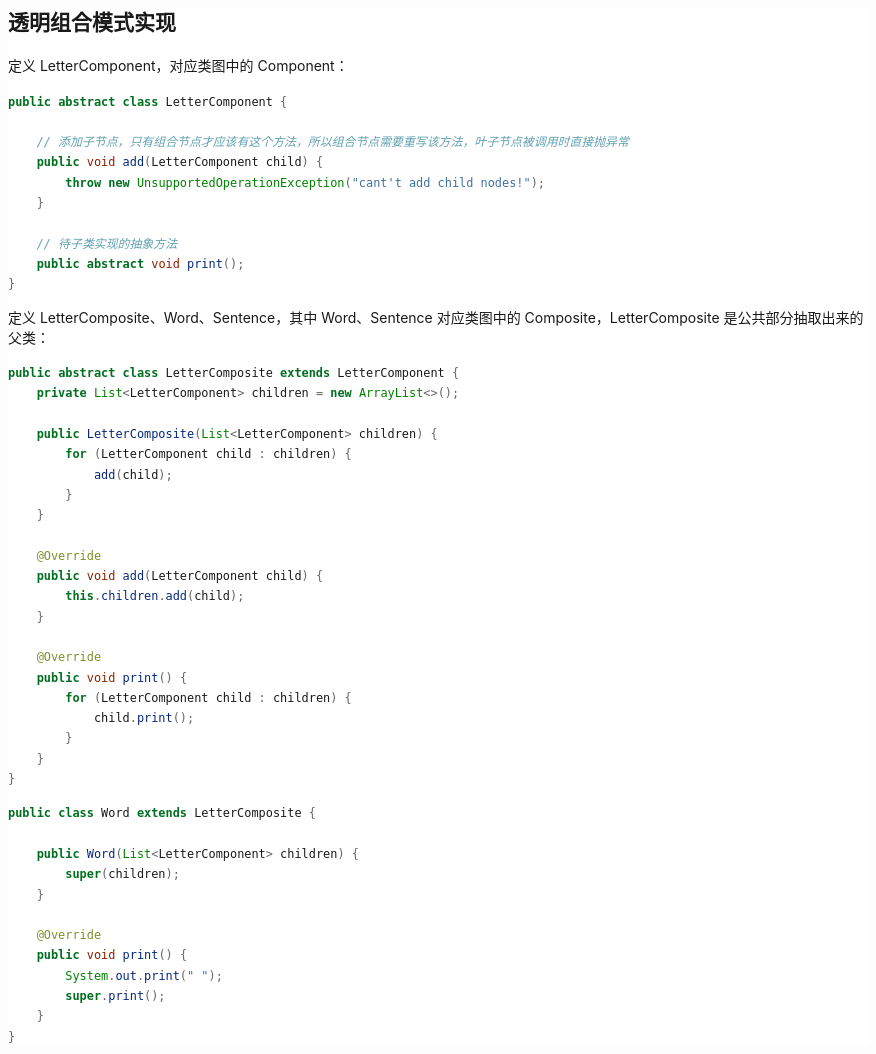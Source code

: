 ## 透明组合模式实现

定义 LetterComponent，对应类图中的 Component：

```java
public abstract class LetterComponent {

    // 添加子节点，只有组合节点才应该有这个方法，所以组合节点需要重写该方法，叶子节点被调用时直接抛异常
    public void add(LetterComponent child) {
        throw new UnsupportedOperationException("cant't add child nodes!");
    }

    // 待子类实现的抽象方法
    public abstract void print();
}
```

定义 LetterComposite、Word、Sentence，其中 Word、Sentence 对应类图中的 Composite，LetterComposite 是公共部分抽取出来的父类：

```java
public abstract class LetterComposite extends LetterComponent {
    private List<LetterComponent> children = new ArrayList<>();

    public LetterComposite(List<LetterComponent> children) {
        for (LetterComponent child : children) {
            add(child);
        }
    }

    @Override
    public void add(LetterComponent child) {
        this.children.add(child);
    }

    @Override
    public void print() {
        for (LetterComponent child : children) {
            child.print();
        }
    }
}
```

```java
public class Word extends LetterComposite {

    public Word(List<LetterComponent> children) {
        super(children);
    }

    @Override
    public void print() {
        System.out.print(" ");
        super.print();
    }
}
```
